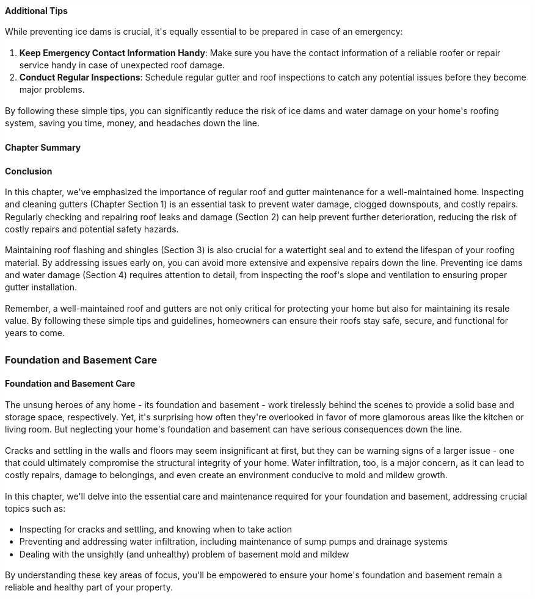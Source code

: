 **Additional Tips**

While preventing ice dams is crucial, it's equally essential to be prepared in case of an emergency:

1. **Keep Emergency Contact Information Handy**: Make sure you have the contact information of a reliable roofer or repair service handy in case of unexpected roof damage.
2. **Conduct Regular Inspections**: Schedule regular gutter and roof inspections to catch any potential issues before they become major problems.

By following these simple tips, you can significantly reduce the risk of ice dams and water damage on your home's roofing system, saving you time, money, and headaches down the line.

#### Chapter Summary
**Conclusion**

In this chapter, we've emphasized the importance of regular roof and gutter maintenance for a well-maintained home. Inspecting and cleaning gutters (Chapter Section 1) is an essential task to prevent water damage, clogged downspouts, and costly repairs. Regularly checking and repairing roof leaks and damage (Section 2) can help prevent further deterioration, reducing the risk of costly repairs and potential safety hazards.

Maintaining roof flashing and shingles (Section 3) is also crucial for a watertight seal and to extend the lifespan of your roofing material. By addressing issues early on, you can avoid more extensive and expensive repairs down the line. Preventing ice dams and water damage (Section 4) requires attention to detail, from inspecting the roof's slope and ventilation to ensuring proper gutter installation.

Remember, a well-maintained roof and gutters are not only critical for protecting your home but also for maintaining its resale value. By following these simple tips and guidelines, homeowners can ensure their roofs stay safe, secure, and functional for years to come.

### Foundation and Basement Care

**Foundation and Basement Care**

The unsung heroes of any home - its foundation and basement - work tirelessly behind the scenes to provide a solid base and storage space, respectively. Yet, it's surprising how often they're overlooked in favor of more glamorous areas like the kitchen or living room. But neglecting your home's foundation and basement can have serious consequences down the line.

Cracks and settling in the walls and floors may seem insignificant at first, but they can be warning signs of a larger issue - one that could ultimately compromise the structural integrity of your home. Water infiltration, too, is a major concern, as it can lead to costly repairs, damage to belongings, and even create an environment conducive to mold and mildew growth.

In this chapter, we'll delve into the essential care and maintenance required for your foundation and basement, addressing crucial topics such as:

* Inspecting for cracks and settling, and knowing when to take action
* Preventing and addressing water infiltration, including maintenance of sump pumps and drainage systems
* Dealing with the unsightly (and unhealthy) problem of basement mold and mildew

By understanding these key areas of focus, you'll be empowered to ensure your home's foundation and basement remain a reliable and healthy part of your property.
